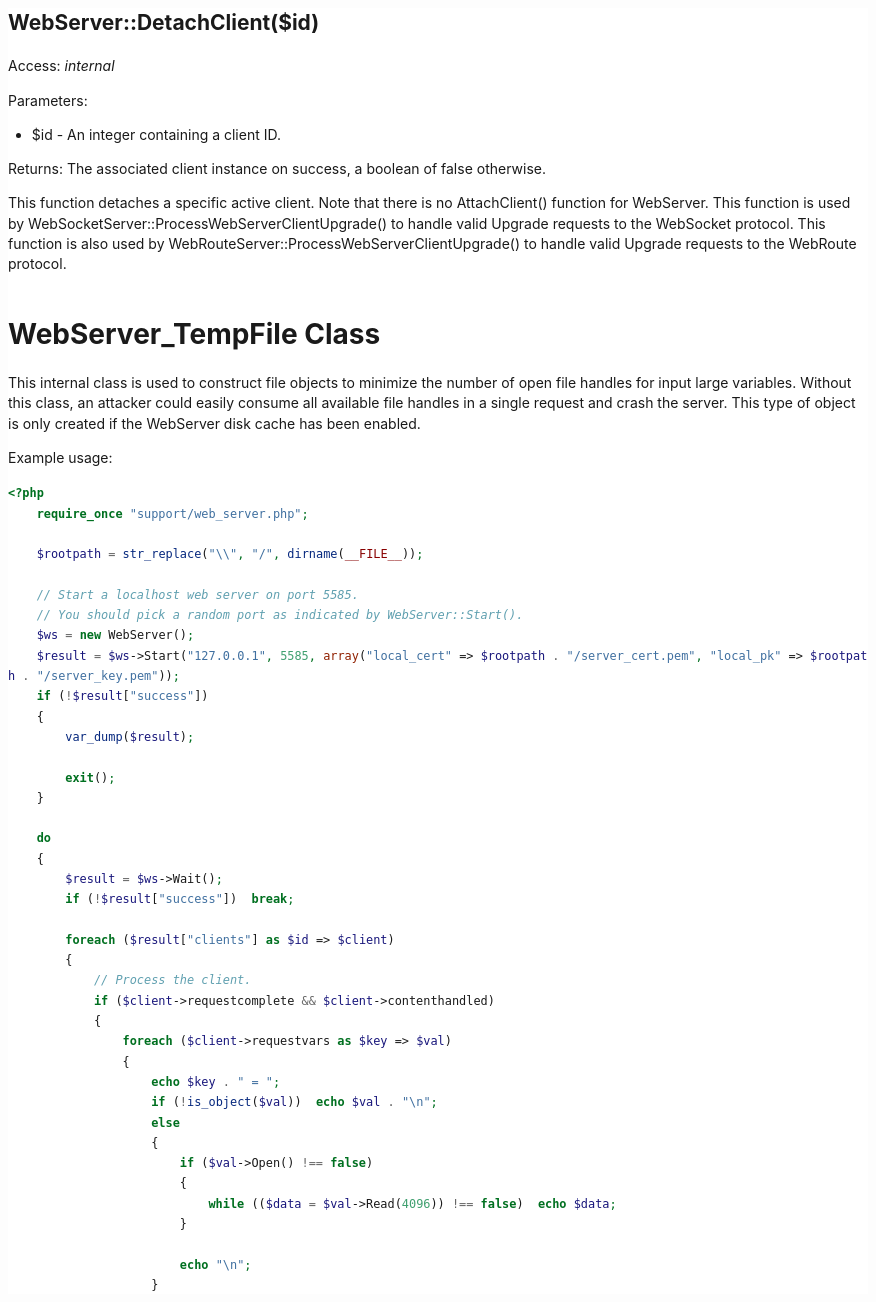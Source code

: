 WebServer::DetachClient($id)
----------------------------

Access:  _internal_

Parameters:

* $id - An integer containing a client ID.

Returns:  The associated client instance on success, a boolean of false otherwise.

This function detaches a specific active client.  Note that there is no AttachClient() function for WebServer.  This function is used by WebSocketServer::ProcessWebServerClientUpgrade() to handle valid Upgrade requests to the WebSocket protocol.  This function is also used by WebRouteServer::ProcessWebServerClientUpgrade() to handle valid Upgrade requests to the WebRoute protocol.


WebServer_TempFile Class
========================

This internal class is used to construct file objects to minimize the number of open file handles for input large variables.  Without this class, an attacker could easily consume all available file handles in a single request and crash the server.  This type of object is only created if the WebServer disk cache has been enabled.

Example usage:

```php
<?php
	require_once "support/web_server.php";

	$rootpath = str_replace("\\", "/", dirname(__FILE__));

	// Start a localhost web server on port 5585.
	// You should pick a random port as indicated by WebServer::Start().
	$ws = new WebServer();
	$result = $ws->Start("127.0.0.1", 5585, array("local_cert" => $rootpath . "/server_cert.pem", "local_pk" => $rootpath . "/server_key.pem"));
	if (!$result["success"])
	{
		var_dump($result);

		exit();
	}

	do
	{
		$result = $ws->Wait();
		if (!$result["success"])  break;

		foreach ($result["clients"] as $id => $client)
		{
			// Process the client.
			if ($client->requestcomplete && $client->contenthandled)
			{
				foreach ($client->requestvars as $key => $val)
				{
					echo $key . " = ";
					if (!is_object($val))  echo $val . "\n";
					else
					{
						if ($val->Open() !== false)
						{
							while (($data = $val->Read(4096)) !== false)  echo $data;
						}

						echo "\n";
					}
```
